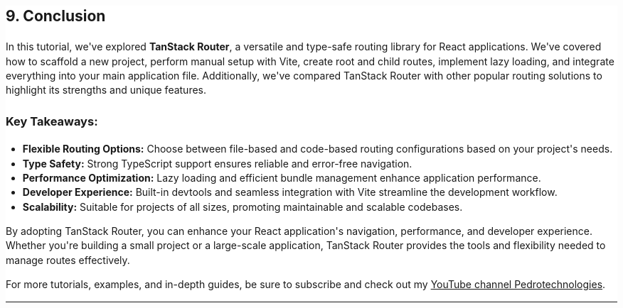 ## 9. Conclusion

In this tutorial, we've explored **TanStack Router**, a versatile and type-safe routing library for React applications. We've covered how to scaffold a new project, perform manual setup with Vite, create root and child routes, implement lazy loading, and integrate everything into your main application file. Additionally, we've compared TanStack Router with other popular routing solutions to highlight its strengths and unique features.

### Key Takeaways:

- **Flexible Routing Options:** Choose between file-based and code-based routing configurations based on your project's needs.
- **Type Safety:** Strong TypeScript support ensures reliable and error-free navigation.
- **Performance Optimization:** Lazy loading and efficient bundle management enhance application performance.
- **Developer Experience:** Built-in devtools and seamless integration with Vite streamline the development workflow.
- **Scalability:** Suitable for projects of all sizes, promoting maintainable and scalable codebases.

By adopting TanStack Router, you can enhance your React application's navigation, performance, and developer experience. Whether you're building a small project or a large-scale application, TanStack Router provides the tools and flexibility needed to manage routes effectively.

For more tutorials, examples, and in-depth guides, be sure to subscribe and check out my [YouTube channel Pedrotechnologies](https://www.youtube.com/@pedrotechnologies).

---
